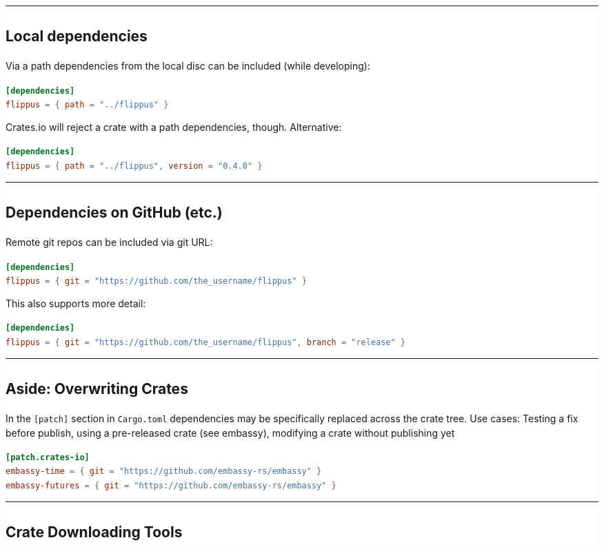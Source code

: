 
---

## Local dependencies

Via a path dependencies from the local disc can be included (while developing):

```toml
[dependencies]
flippus = { path = "../flippus" }
```

Crates.io will reject a crate with a path dependencies, though. Alternative:

```toml
[dependencies]
flippus = { path = "../flippus", version = "0.4.0" }
```

---

## Dependencies on GitHub (etc.)

Remote git repos can be included via git URL:

```toml
[dependencies]
flippus = { git = "https://github.com/the_username/flippus" }
```

This also supports more detail:

```toml
[dependencies]
flippus = { git = "https://github.com/the_username/flippus", branch = "release" }
```

---

## Aside: Overwriting Crates

In the `[patch]` section in `Cargo.toml` dependencies may be specifically replaced across the crate tree.
Use cases: Testing a fix before publish, using a pre-released crate (see embassy), modifying a crate without publishing yet

```toml
[patch.crates-io]
embassy-time = { git = "https://github.com/embassy-rs/embassy" }
embassy-futures = { git = "https://github.com/embassy-rs/embassy" }
```



---

## Crate Downloading Tools
